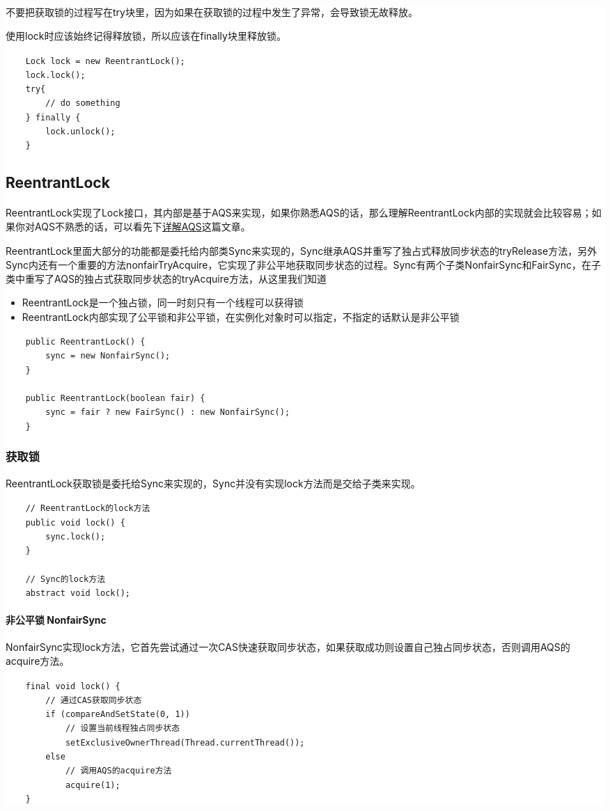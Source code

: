 不要把获取锁的过程写在try块里，因为如果在获取锁的过程中发生了异常，会导致锁无故释放。

使用lock时应该始终记得释放锁，所以应该在finally块里释放锁。

```
    Lock lock = new ReentrantLock();
    lock.lock();
    try{
        // do something
    } finally {
        lock.unlock();
    }
```

## ReentrantLock

ReentrantLock实现了Lock接口，其内部是基于AQS来实现，如果你熟悉AQS的话，那么理解ReentrantLock内部的实现就会比较容易；如果你对AQS不熟悉的话，可以看先下[详解AQS](https://schhx.github.io/2018/07/22/%E8%AF%A6%E8%A7%A3AQS/)这篇文章。

ReentrantLock里面大部分的功能都是委托给内部类Sync来实现的，Sync继承AQS并重写了独占式释放同步状态的tryRelease方法，另外Sync内还有一个重要的方法nonfairTryAcquire，它实现了非公平地获取同步状态的过程。Sync有两个子类NonfairSync和FairSync，在子类中重写了AQS的独占式获取同步状态的tryAcquire方法，从这里我们知道

- ReentrantLock是一个独占锁，同一时刻只有一个线程可以获得锁
- ReentrantLock内部实现了公平锁和非公平锁，在实例化对象时可以指定，不指定的话默认是非公平锁

```
    public ReentrantLock() {
        sync = new NonfairSync();
    }

    public ReentrantLock(boolean fair) {
        sync = fair ? new FairSync() : new NonfairSync();
    }
```

### 获取锁

ReentrantLock获取锁是委托给Sync来实现的，Sync并没有实现lock方法而是交给子类来实现。

```
    // ReentrantLock的lock方法
    public void lock() {
        sync.lock();
    }
    
    // Sync的lock方法
    abstract void lock();
```

#### 非公平锁 NonfairSync

NonfairSync实现lock方法，它首先尝试通过一次CAS快速获取同步状态，如果获取成功则设置自己独占同步状态，否则调用AQS的acquire方法。

```
    final void lock() {
        // 通过CAS获取同步状态
        if (compareAndSetState(0, 1))
            // 设置当前线程独占同步状态
            setExclusiveOwnerThread(Thread.currentThread());
        else
            // 调用AQS的acquire方法
            acquire(1);
    }
```
